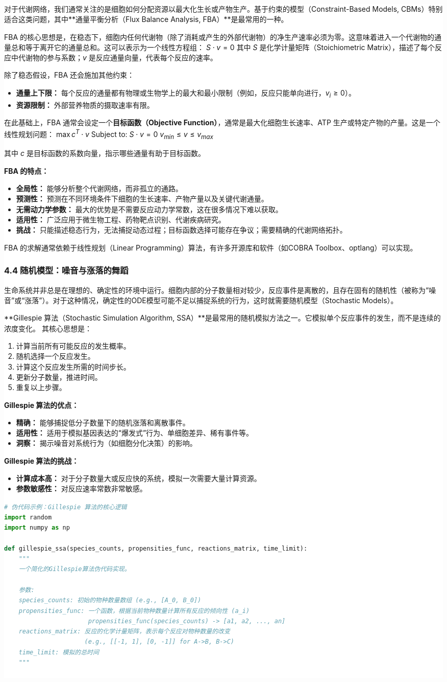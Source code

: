 对于代谢网络，我们通常关注的是细胞如何分配资源以最大化生长或产物生产。基于约束的模型（Constraint-Based Models, CBMs）特别适合这类问题，其中**通量平衡分析（Flux Balance Analysis, FBA）**是最常用的一种。

FBA 的核心思想是，在稳态下，细胞内任何代谢物（除了消耗或产生的外部代谢物）的净生产速率必须为零。这意味着进入一个代谢物的通量总和等于离开它的通量总和。这可以表示为一个线性方程组：
$S \cdot v = 0$
其中 $S$ 是化学计量矩阵（Stoichiometric Matrix），描述了每个反应中代谢物的参与系数；$v$ 是反应通量向量，代表每个反应的速率。

除了稳态假设，FBA 还会施加其他约束：
*   **通量上下限：** 每个反应的通量都有物理或生物学上的最大和最小限制（例如，反应只能单向进行，$v_i \ge 0$）。
*   **资源限制：** 外部营养物质的摄取速率有限。

在此基础上，FBA 通常会设定一个**目标函数（Objective Function）**，通常是最大化细胞生长速率、ATP 生产或特定产物的产量。这是一个线性规划问题：
$\max c^T \cdot v$
Subject to:
$S \cdot v = 0$
$v_{min} \le v \le v_{max}$

其中 $c$ 是目标函数的系数向量，指示哪些通量有助于目标函数。

**FBA 的特点：**
*   **全局性：** 能够分析整个代谢网络，而非孤立的通路。
*   **预测性：** 预测在不同环境条件下细胞的生长速率、产物产量以及关键代谢通量。
*   **无需动力学参数：** 最大的优势是不需要反应动力学常数，这在很多情况下难以获取。
*   **适用性：** 广泛应用于微生物工程、药物靶点识别、代谢疾病研究。
*   **挑战：** 只能描述稳态行为，无法捕捉动态过程；目标函数选择可能存在争议；需要精确的代谢网络拓扑。

FBA 的求解通常依赖于线性规划（Linear Programming）算法，有许多开源库和软件（如COBRA Toolbox、optlang）可以实现。

### 4.4 随机模型：噪音与涨落的舞蹈

生命系统并非总是在理想的、确定性的环境中运行。细胞内部的分子数量相对较少，反应事件是离散的，且存在固有的随机性（被称为“噪音”或“涨落”）。对于这种情况，确定性的ODE模型可能不足以捕捉系统的行为，这时就需要随机模型（Stochastic Models）。

**Gillespie 算法（Stochastic Simulation Algorithm, SSA）**是最常用的随机模拟方法之一。它模拟单个反应事件的发生，而不是连续的浓度变化。
其核心思想是：
1.  计算当前所有可能反应的发生概率。
2.  随机选择一个反应发生。
3.  计算这个反应发生所需的时间步长。
4.  更新分子数量，推进时间。
5.  重复以上步骤。

**Gillespie 算法的优点：**
*   **精确：** 能够捕捉低分子数量下的随机涨落和离散事件。
*   **适用性：** 适用于模拟基因表达的“爆发式”行为、单细胞差异、稀有事件等。
*   **洞察：** 揭示噪音对系统行为（如细胞分化决策）的影响。

**Gillespie 算法的挑战：**
*   **计算成本高：** 对于分子数量大或反应快的系统，模拟一次需要大量计算资源。
*   **参数敏感性：** 对反应速率常数非常敏感。

```python
# 伪代码示例：Gillespie 算法的核心逻辑
import random
import numpy as np

def gillespie_ssa(species_counts, propensities_func, reactions_matrix, time_limit):
    """
    一个简化的Gillespie算法伪代码实现。
    
    参数:
    species_counts: 初始的物种数量数组 (e.g., [A_0, B_0])
    propensities_func: 一个函数，根据当前物种数量计算所有反应的倾向性 (a_i)
                       propensities_func(species_counts) -> [a1, a2, ..., an]
    reactions_matrix: 反应的化学计量矩阵，表示每个反应对物种数量的改变
                      (e.g., [[-1, 1], [0, -1]] for A->B, B->C)
    time_limit: 模拟的总时间
    """
    
```